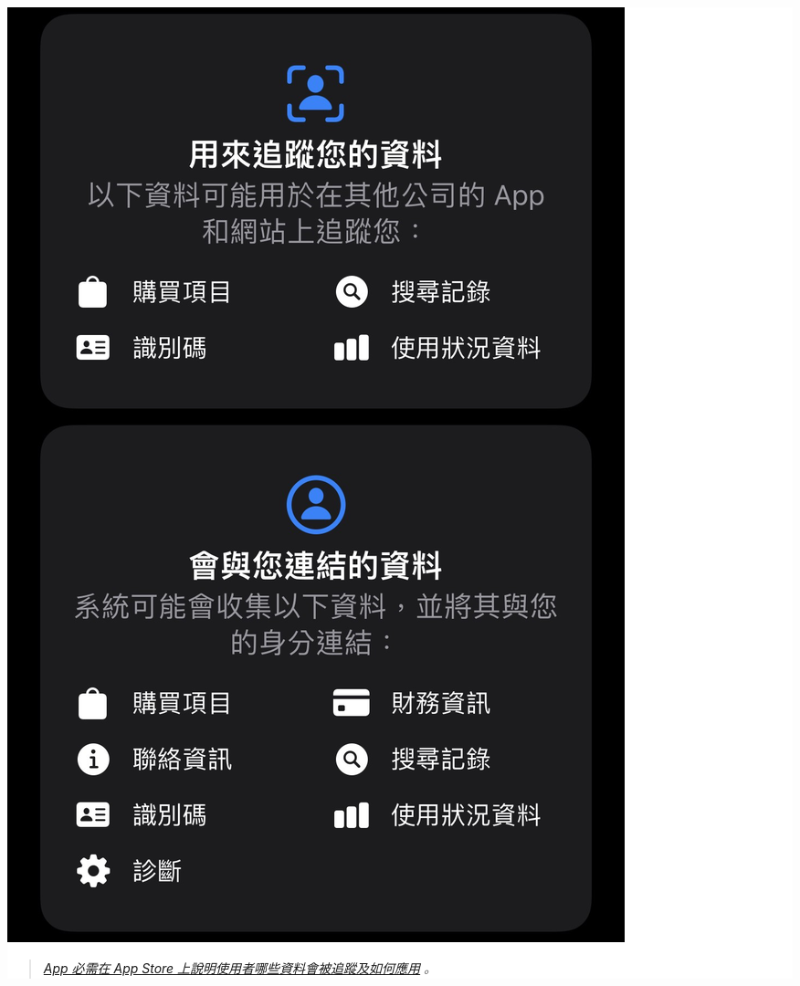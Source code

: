 ![](/assets/9a05f632eba0/1*oWsbWGst_MP-J0OMplxskQ.jpeg "")
> [_App 必需在 App Store 上說明使用者哪些資料會被追蹤及如何應用_](https://developer.apple.com/app-store/user-privacy-and-data-use/) _。_
